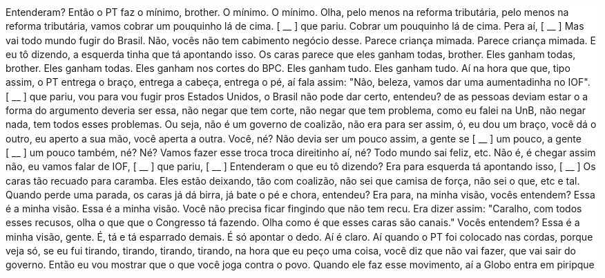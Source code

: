Entenderam? Então o PT faz o mínimo,
brother. O mínimo. O mínimo. Olha, pelo
menos na reforma tributária, pelo menos
na reforma tributária, vamos cobrar um
pouquinho lá de cima. [ __ ] que pariu.
Cobrar um pouquinho lá de cima. Pera aí,
[ __ ] Mas vai todo mundo fugir do
Brasil. Não, vocês não tem cabimento
negócio desse. Parece criança mimada.
Parece criança mimada. E eu tô dizendo,
a esquerda tinha que tá apontando isso.
Os caras parece que eles ganham todas,
brother.
Eles ganham todas, brother.
Eles ganham todas. Eles ganham nos
cortes do BPC. Eles ganham tudo. Eles
ganham tudo. Aí na hora que que, tipo
assim, o PT entrega o braço, entrega a
cabeça, entrega o pé, aí fala assim:
"Não, beleza, vamos dar uma aumentadinha
no IOF". [ __ ] que pariu, vou para vou
fugir pros Estados Unidos, o Brasil não
pode dar certo, entendeu? de as pessoas
deviam estar o a forma do argumento
deveria ser essa, não negar que tem
corte, não negar que tem problema, como
eu falei na UnB, não negar nada, tem
todos esses problemas. Ou seja, não é um
governo de coalizão, não era para ser
assim, ó, eu dou um braço, você dá o
outro, eu aperto a sua mão, você aperta
a outra.
Você, né? Não devia ser um pouco assim,
a gente se [ __ ] um pouco, a gente [ __ ]
um pouco também, né? Né? Vamos fazer
esse troca troca direitinho aí, né? Todo
mundo sai feliz, etc. Não é, é chegar
assim não, eu vamos falar de IOF, [ __ ]
que pariu, [ __ ] Entenderam o que eu
tô dizendo?
Era para esquerda tá apontando isso,
[ __ ] Os caras tão recuado para
caramba. Eles estão deixando, tão com
coalizão, não sei que camisa de força,
não sei o que, etc e tal. Quando perde
uma parada, os caras já dá birra, já
bate o pé e chora, entendeu? Era para,
na minha visão, vocês entendem? Essa é a
minha visão. Essa é a minha visão. Você
não precisa ficar fingindo que não tem
recu. Era dizer assim: "Caralho, com
todos esses recusos, olha o que que o
Congresso tá fazendo. Olha como é que
esses caras são canais." Vocês entendem?
Essa é a minha visão, gente. É, tá e tá
esparrado demais. É só apontar o dedo.
Aí é claro. Aí quando o PT foi colocado
nas cordas, porque veja só, se eu fui
tirando, tirando, tirando, tirando, na
hora que eu peço uma coisa, você diz que
não vai fazer, que vai sair do governo.
Então eu vou mostrar que o que você joga
contra o povo. Quando ele faz esse
movimento, aí a Globo entra em piripque